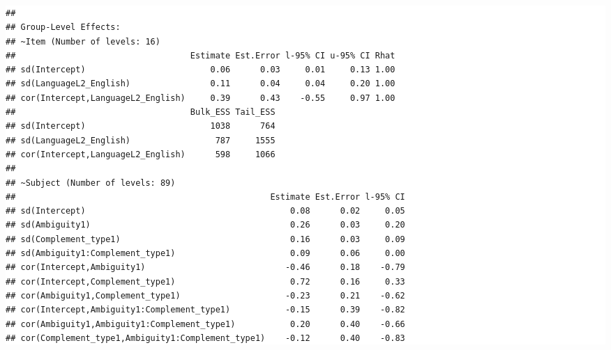     ## 
    ## Group-Level Effects: 
    ## ~Item (Number of levels: 16) 
    ##                                   Estimate Est.Error l-95% CI u-95% CI Rhat
    ## sd(Intercept)                         0.06      0.03     0.01     0.13 1.00
    ## sd(LanguageL2_English)                0.11      0.04     0.04     0.20 1.00
    ## cor(Intercept,LanguageL2_English)     0.39      0.43    -0.55     0.97 1.00
    ##                                   Bulk_ESS Tail_ESS
    ## sd(Intercept)                         1038      764
    ## sd(LanguageL2_English)                 787     1555
    ## cor(Intercept,LanguageL2_English)      598     1066
    ## 
    ## ~Subject (Number of levels: 89) 
    ##                                                   Estimate Est.Error l-95% CI
    ## sd(Intercept)                                         0.08      0.02     0.05
    ## sd(Ambiguity1)                                        0.26      0.03     0.20
    ## sd(Complement_type1)                                  0.16      0.03     0.09
    ## sd(Ambiguity1:Complement_type1)                       0.09      0.06     0.00
    ## cor(Intercept,Ambiguity1)                            -0.46      0.18    -0.79
    ## cor(Intercept,Complement_type1)                       0.72      0.16     0.33
    ## cor(Ambiguity1,Complement_type1)                     -0.23      0.21    -0.62
    ## cor(Intercept,Ambiguity1:Complement_type1)           -0.15      0.39    -0.82
    ## cor(Ambiguity1,Ambiguity1:Complement_type1)           0.20      0.40    -0.66
    ## cor(Complement_type1,Ambiguity1:Complement_type1)    -0.12      0.40    -0.83